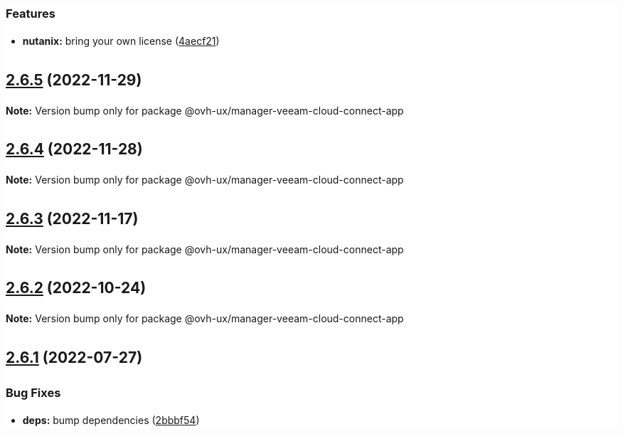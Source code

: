 
### Features

* **nutanix:** bring your own license ([4aecf21](https://github.com/ovh/manager/commit/4aecf215501541223bd10fd4851a4bac92a4c45f))





## [2.6.5](https://github.com/ovh/manager/compare/@ovh-ux/manager-veeam-cloud-connect-app@2.6.4...@ovh-ux/manager-veeam-cloud-connect-app@2.6.5) (2022-11-29)

**Note:** Version bump only for package @ovh-ux/manager-veeam-cloud-connect-app





## [2.6.4](https://github.com/ovh/manager/compare/@ovh-ux/manager-veeam-cloud-connect-app@2.6.3...@ovh-ux/manager-veeam-cloud-connect-app@2.6.4) (2022-11-28)

**Note:** Version bump only for package @ovh-ux/manager-veeam-cloud-connect-app





## [2.6.3](https://github.com/ovh/manager/compare/@ovh-ux/manager-veeam-cloud-connect-app@2.6.2...@ovh-ux/manager-veeam-cloud-connect-app@2.6.3) (2022-11-17)

**Note:** Version bump only for package @ovh-ux/manager-veeam-cloud-connect-app





## [2.6.2](https://github.com/ovh/manager/compare/@ovh-ux/manager-veeam-cloud-connect-app@2.6.1...@ovh-ux/manager-veeam-cloud-connect-app@2.6.2) (2022-10-24)

**Note:** Version bump only for package @ovh-ux/manager-veeam-cloud-connect-app





## [2.6.1](https://github.com/ovh/manager/compare/@ovh-ux/manager-veeam-cloud-connect-app@2.6.0...@ovh-ux/manager-veeam-cloud-connect-app@2.6.1) (2022-07-27)


### Bug Fixes

* **deps:** bump dependencies ([2bbbf54](https://github.com/ovh/manager/commit/2bbbf540b44ed1bffb555fc55045a6f9ea756e78))
